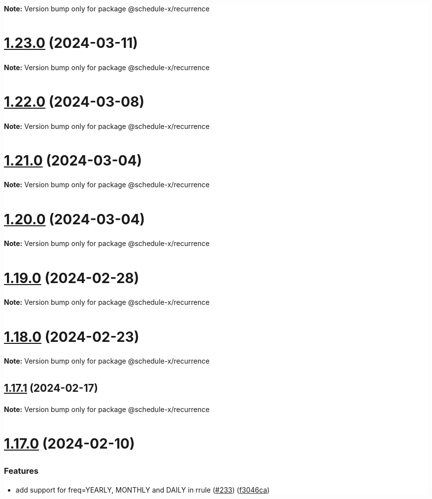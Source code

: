 **Note:** Version bump only for package @schedule-x/recurrence

# [1.23.0](https://github.com/schedule-x/schedule-x/compare/v1.22.0...v1.23.0) (2024-03-11)

**Note:** Version bump only for package @schedule-x/recurrence

# [1.22.0](https://github.com/schedule-x/schedule-x/compare/v1.21.0...v1.22.0) (2024-03-08)

**Note:** Version bump only for package @schedule-x/recurrence

# [1.21.0](https://github.com/schedule-x/schedule-x/compare/v1.20.0...v1.21.0) (2024-03-04)

**Note:** Version bump only for package @schedule-x/recurrence

# [1.20.0](https://github.com/schedule-x/schedule-x/compare/v1.19.0...v1.20.0) (2024-03-04)

**Note:** Version bump only for package @schedule-x/recurrence

# [1.19.0](https://github.com/schedule-x/schedule-x/compare/v1.18.0...v1.19.0) (2024-02-28)

**Note:** Version bump only for package @schedule-x/recurrence

# [1.18.0](https://github.com/schedule-x/schedule-x/compare/v1.17.1...v1.18.0) (2024-02-23)

**Note:** Version bump only for package @schedule-x/recurrence

## [1.17.1](https://github.com/schedule-x/schedule-x/compare/v1.17.0...v1.17.1) (2024-02-17)

**Note:** Version bump only for package @schedule-x/recurrence

# [1.17.0](https://github.com/schedule-x/schedule-x/compare/v1.16.0...v1.17.0) (2024-02-10)

### Features

- add support for freq=YEARLY, MONTHLY and DAILY in rrule ([#233](https://github.com/schedule-x/schedule-x/issues/233)) ([f3046ca](https://github.com/schedule-x/schedule-x/commit/f3046ca62fbe9cd6dee3d02d0f5270480b3d7b61))
